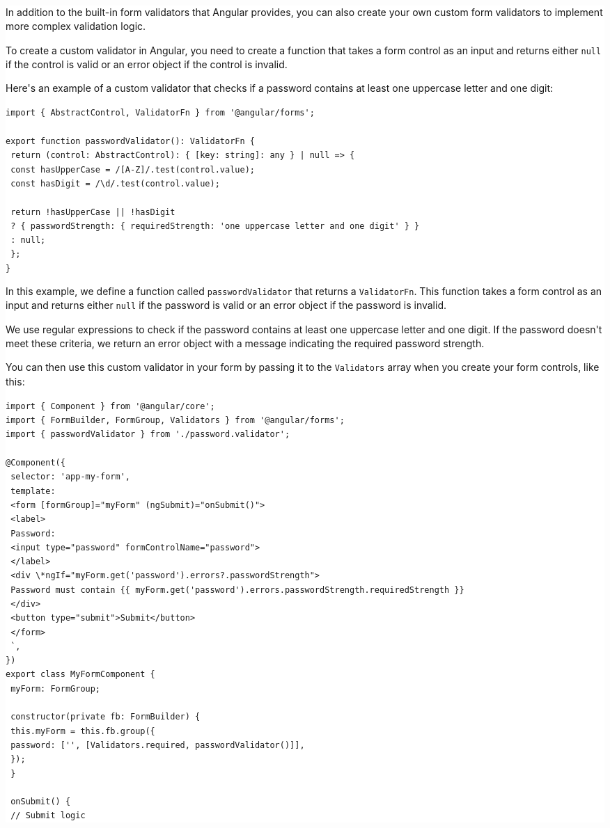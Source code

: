 In addition to the built-in form validators that Angular provides, you can also create your own custom form validators to implement more complex validation logic.

To create a custom validator in Angular, you need to create a function that takes a form control as an input and returns either `null` if the control is valid or an error object if the control is invalid.

Here's an example of a custom validator that checks if a password contains at least one uppercase letter and one digit:


```tsx
import { AbstractControl, ValidatorFn } from '@angular/forms';

export function passwordValidator(): ValidatorFn {
 return (control: AbstractControl): { [key: string]: any } | null => {
 const hasUpperCase = /[A-Z]/.test(control.value);
 const hasDigit = /\d/.test(control.value);

 return !hasUpperCase || !hasDigit
 ? { passwordStrength: { requiredStrength: 'one uppercase letter and one digit' } }
 : null;
 };
}
```
In this example, we define a function called `passwordValidator` that returns a `ValidatorFn`. This function takes a form control as an input and returns either `null` if the password is valid or an error object if the password is invalid.

We use regular expressions to check if the password contains at least one uppercase letter and one digit. If the password doesn't meet these criteria, we return an error object with a message indicating the required password strength.

You can then use this custom validator in your form by passing it to the `Validators` array when you create your form controls, like this:


```tsx
import { Component } from '@angular/core';
import { FormBuilder, FormGroup, Validators } from '@angular/forms';
import { passwordValidator } from './password.validator';

@Component({
 selector: 'app-my-form',
 template: 
 <form [formGroup]="myForm" (ngSubmit)="onSubmit()">
 <label>
 Password:
 <input type="password" formControlName="password">
 </label>
 <div \*ngIf="myForm.get('password').errors?.passwordStrength">
 Password must contain {{ myForm.get('password').errors.passwordStrength.requiredStrength }}
 </div>
 <button type="submit">Submit</button>
 </form>
 `,
})
export class MyFormComponent {
 myForm: FormGroup;

 constructor(private fb: FormBuilder) {
 this.myForm = this.fb.group({
 password: ['', [Validators.required, passwordValidator()]],
 });
 }

 onSubmit() {
 // Submit logic
```